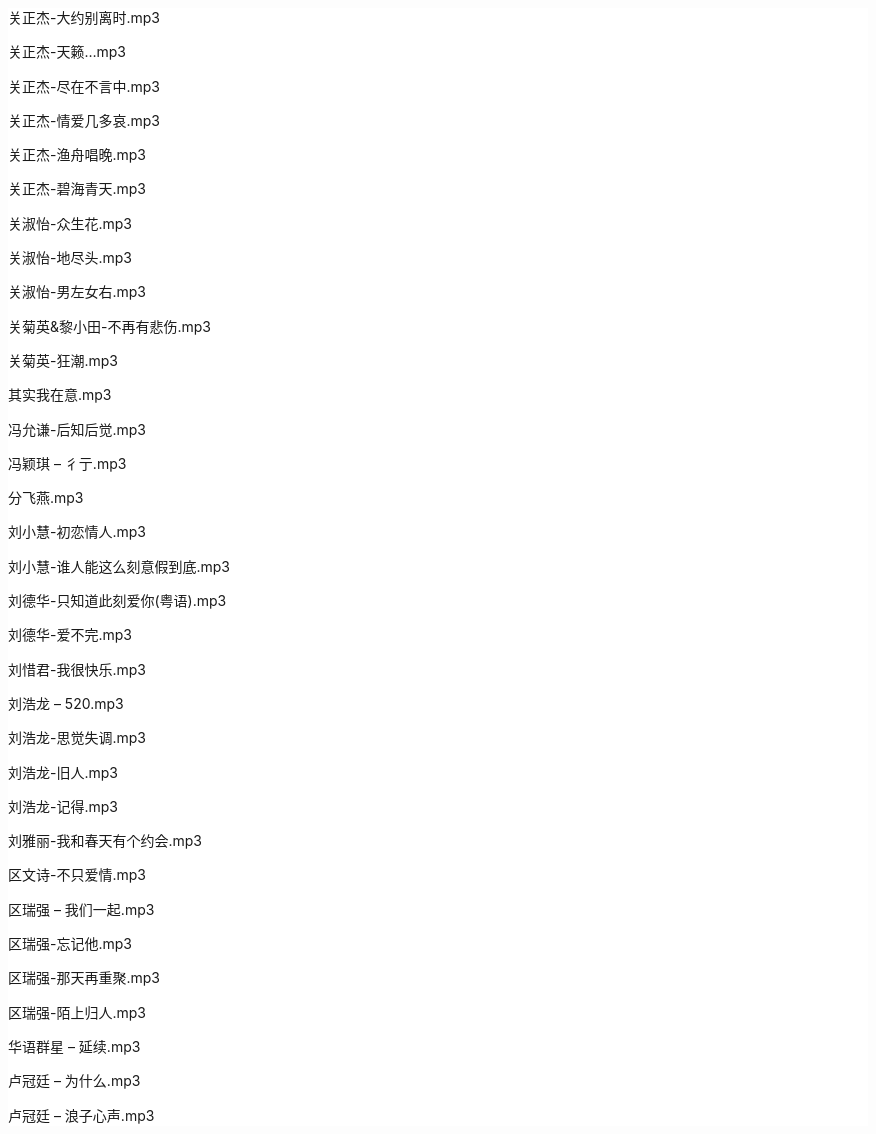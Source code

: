 关正杰-大约别离时.mp3

关正杰-天籁…mp3

关正杰-尽在不言中.mp3

关正杰-情爱几多哀.mp3

关正杰-渔舟唱晚.mp3

关正杰-碧海青天.mp3

关淑怡-众生花.mp3

关淑怡-地尽头.mp3

关淑怡-男左女右.mp3

关菊英&黎小田-不再有悲伤.mp3

关菊英-狂潮.mp3

其实我在意.mp3

冯允谦-后知后觉.mp3

冯颖琪 – 彳亍.mp3

分飞燕.mp3

刘小慧-初恋情人.mp3

刘小慧-谁人能这么刻意假到底.mp3

刘德华-只知道此刻爱你(粤语).mp3

刘德华-爱不完.mp3

刘惜君-我很快乐.mp3

刘浩龙 – 520.mp3

刘浩龙-思觉失调.mp3

刘浩龙-旧人.mp3

刘浩龙-记得.mp3

刘雅丽-我和春天有个约会.mp3

区文诗-不只爱情.mp3

区瑞强 – 我们一起.mp3

区瑞强-忘记他.mp3

区瑞强-那天再重聚.mp3

区瑞强-陌上归人.mp3

华语群星 – 延续.mp3

卢冠廷 – 为什么.mp3

卢冠廷 – 浪子心声.mp3
